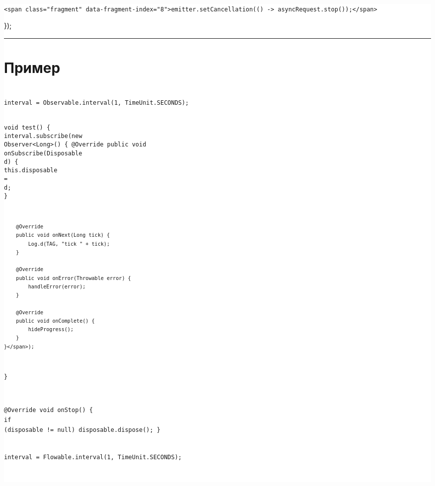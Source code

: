    <span class="fragment" data-fragment-index="8">emitter.setCancellation(() -> asyncRequest.stop());</span>
});
</code></pre>
</div>
</div>


------



# Пример

<div class="half-left">
<pre><code class="small" data-trim data-noescape>
<span class="highlight-current-green fragment" data-fragment-index="1">interval</span> = Observable.interval(1, TimeUnit.SECONDS);

void test() {
    <span class="highlight-current-green fragment" data-fragment-index="1">interval</span>.<span class="highlight-current-green fragment" data-fragment-index="2">subscribe</span>(<span class="highlight-current-green fragment" data-fragment-index="3">new Observer&lt;Long>() {
        @Override
        public void onSubscribe(<span class="highlight-current-green fragment" data-fragment-index="4">Disposable d</span>) {
            <span class="highlight-current-green fragment" data-fragment-index="5">this.disposable</span> = <span class="highlight-current-green fragment" data-fragment-index="4">d</span>;
        }

        @Override
        public void onNext(Long tick) {
            Log.d(TAG, "tick " + tick);
        }

        @Override
        public void onError(Throwable error) {
            handleError(error);
        }

        @Override
        public void onComplete() {
            hideProgress();
        }
    }</span>);
}

@Override
void onStop() {
    <span class="highlight-current-green fragment" data-fragment-index="5">if (disposable != null) disposable.dispose();</span>
}
</code></pre>
</div>
<div class="half-right">
<pre><code class="small" data-trim data-noescape>
<span class="highlight-current-green fragment" data-fragment-index="1">interval</span> = Flowable.interval(1, TimeUnit.SECONDS);
